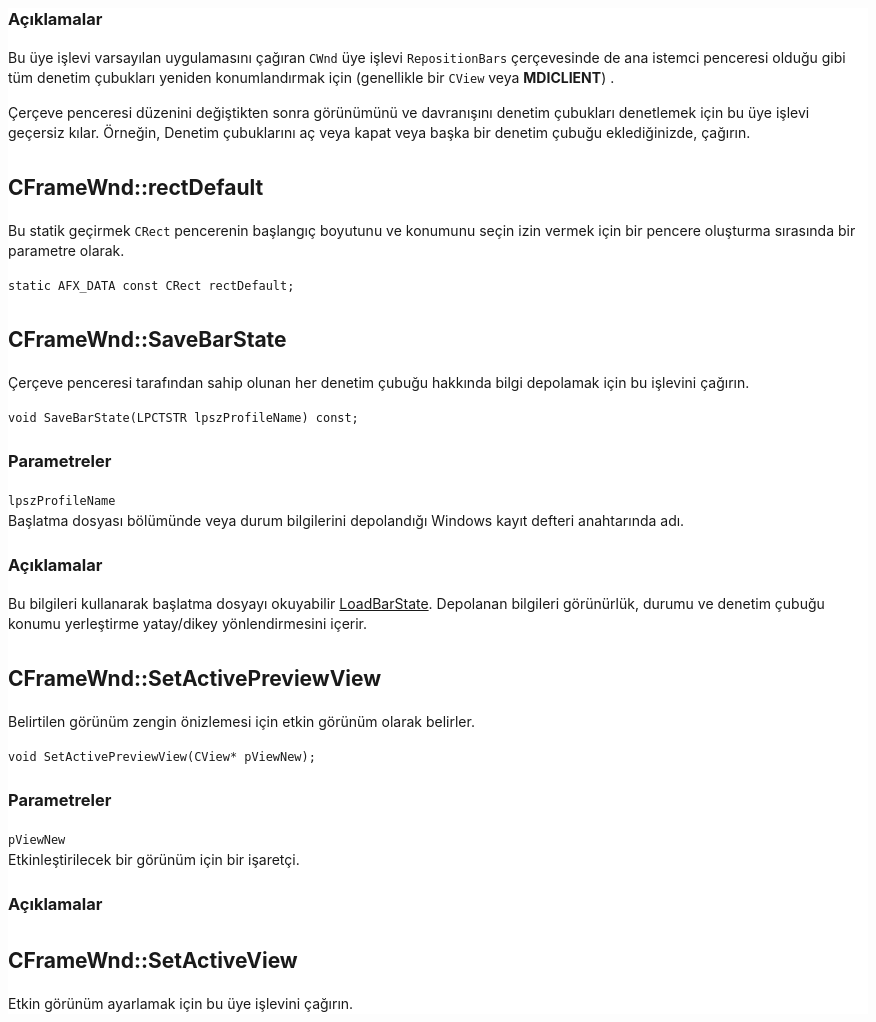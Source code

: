 ### <a name="remarks"></a>Açıklamalar  
 Bu üye işlevi varsayılan uygulamasını çağıran `CWnd` üye işlevi `RepositionBars` çerçevesinde de ana istemci penceresi olduğu gibi tüm denetim çubukları yeniden konumlandırmak için (genellikle bir `CView` veya **MDICLIENT**) .  
  
 Çerçeve penceresi düzenini değiştikten sonra görünümünü ve davranışını denetim çubukları denetlemek için bu üye işlevi geçersiz kılar. Örneğin, Denetim çubuklarını aç veya kapat veya başka bir denetim çubuğu eklediğinizde, çağırın.  
  
##  <a name="rectdefault"></a>  CFrameWnd::rectDefault  
 Bu statik geçirmek `CRect` pencerenin başlangıç boyutunu ve konumunu seçin izin vermek için bir pencere oluşturma sırasında bir parametre olarak.  
  
```  
static AFX_DATA const CRect rectDefault;  
```  
  
##  <a name="savebarstate"></a>  CFrameWnd::SaveBarState  
 Çerçeve penceresi tarafından sahip olunan her denetim çubuğu hakkında bilgi depolamak için bu işlevini çağırın.  
  
```  
void SaveBarState(LPCTSTR lpszProfileName) const;  
```  
  
### <a name="parameters"></a>Parametreler  
 `lpszProfileName`  
 Başlatma dosyası bölümünde veya durum bilgilerini depolandığı Windows kayıt defteri anahtarında adı.  
  
### <a name="remarks"></a>Açıklamalar  
 Bu bilgileri kullanarak başlatma dosyayı okuyabilir [LoadBarState](#loadbarstate). Depolanan bilgileri görünürlük, durumu ve denetim çubuğu konumu yerleştirme yatay/dikey yönlendirmesini içerir.  
  
##  <a name="setactivepreviewview"></a>  CFrameWnd::SetActivePreviewView  
 Belirtilen görünüm zengin önizlemesi için etkin görünüm olarak belirler.  
  
```  
void SetActivePreviewView(CView* pViewNew);
```  
  
### <a name="parameters"></a>Parametreler  
 `pViewNew`  
 Etkinleştirilecek bir görünüm için bir işaretçi.  
  
### <a name="remarks"></a>Açıklamalar  
  
##  <a name="setactiveview"></a>  CFrameWnd::SetActiveView  
 Etkin görünüm ayarlamak için bu üye işlevini çağırın.  
  